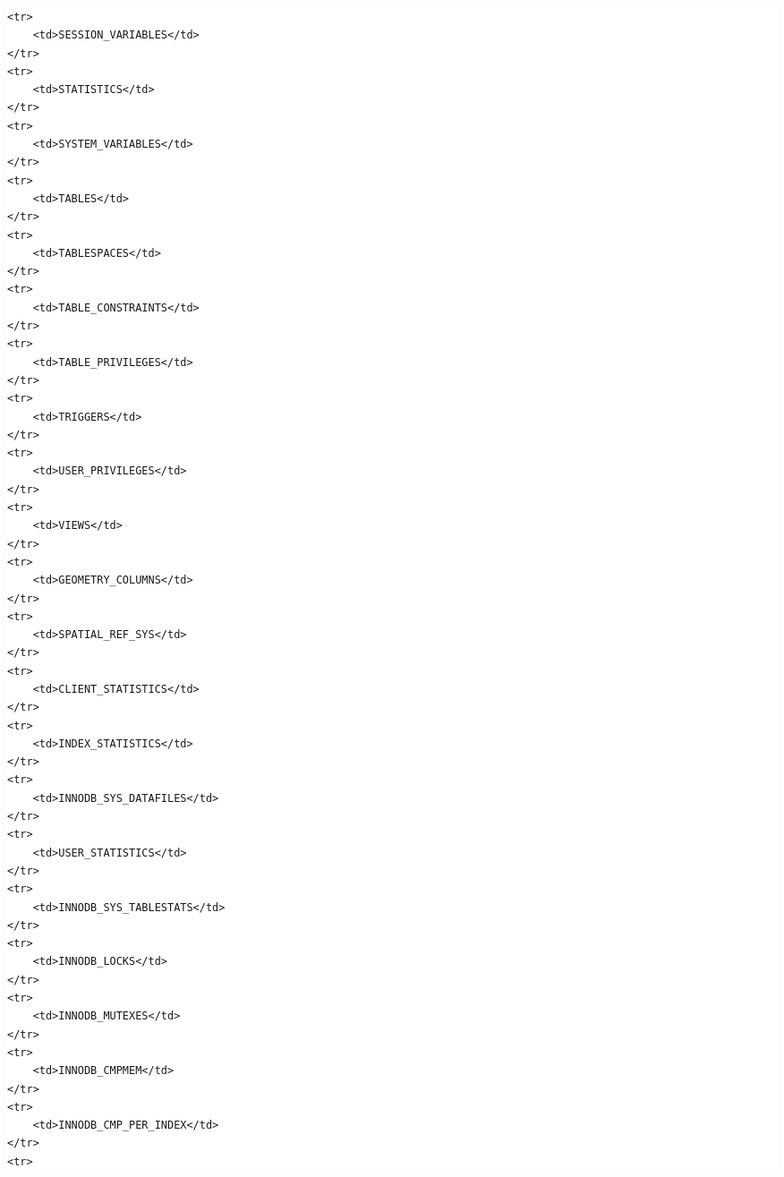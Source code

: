     <tr>
        <td>SESSION_VARIABLES</td>
    </tr>
    <tr>
        <td>STATISTICS</td>
    </tr>
    <tr>
        <td>SYSTEM_VARIABLES</td>
    </tr>
    <tr>
        <td>TABLES</td>
    </tr>
    <tr>
        <td>TABLESPACES</td>
    </tr>
    <tr>
        <td>TABLE_CONSTRAINTS</td>
    </tr>
    <tr>
        <td>TABLE_PRIVILEGES</td>
    </tr>
    <tr>
        <td>TRIGGERS</td>
    </tr>
    <tr>
        <td>USER_PRIVILEGES</td>
    </tr>
    <tr>
        <td>VIEWS</td>
    </tr>
    <tr>
        <td>GEOMETRY_COLUMNS</td>
    </tr>
    <tr>
        <td>SPATIAL_REF_SYS</td>
    </tr>
    <tr>
        <td>CLIENT_STATISTICS</td>
    </tr>
    <tr>
        <td>INDEX_STATISTICS</td>
    </tr>
    <tr>
        <td>INNODB_SYS_DATAFILES</td>
    </tr>
    <tr>
        <td>USER_STATISTICS</td>
    </tr>
    <tr>
        <td>INNODB_SYS_TABLESTATS</td>
    </tr>
    <tr>
        <td>INNODB_LOCKS</td>
    </tr>
    <tr>
        <td>INNODB_MUTEXES</td>
    </tr>
    <tr>
        <td>INNODB_CMPMEM</td>
    </tr>
    <tr>
        <td>INNODB_CMP_PER_INDEX</td>
    </tr>
    <tr>
